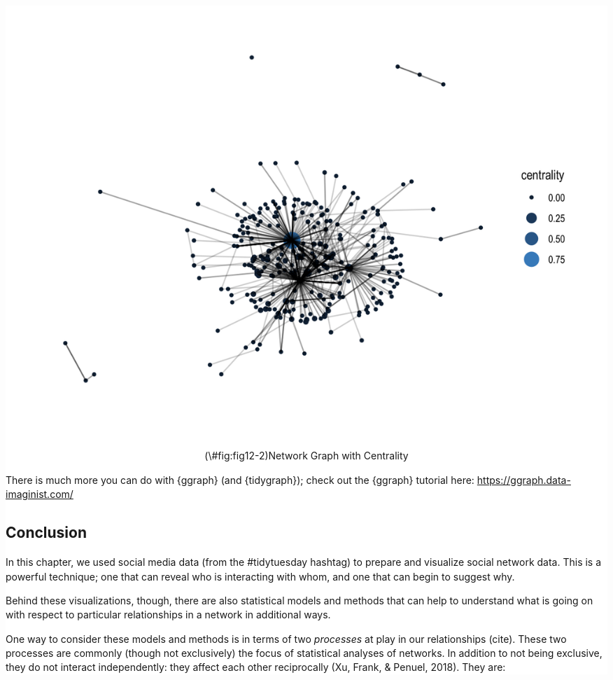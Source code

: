 <div class="figure" style="text-align: center">
<img src="12-wt-social-network-analysis_files/figure-html/fig12-2-1.png" alt="Network Graph with Centrality" width="100%" />
<p class="caption">(\#fig:fig12-2)Network Graph with Centrality</p>
</div>

There is much more you can do with {ggraph} (and {tidygraph}); check out the {ggraph} tutorial here: https://ggraph.data-imaginist.com/

## Conclusion

In this chapter, we used social media data (from the #tidytuesday hashtag) to prepare and visualize social network data. This is a powerful technique; one that can reveal who is interacting with whom, and one that can begin to suggest why.



Behind these visualizations, though, there are also statistical models and methods that can help to understand what is going on with respect to particular relationships in a network in additional ways.

One way to consider these models and methods is in terms of two *processes* at play in our relationships (cite). These two processes are commonly (though not exclusively) the focus of statistical analyses of networks. In addition to not being exclusive, they do not interact independently: they affect each other reciprocally (Xu, Frank, & Penuel, 2018). They are:
